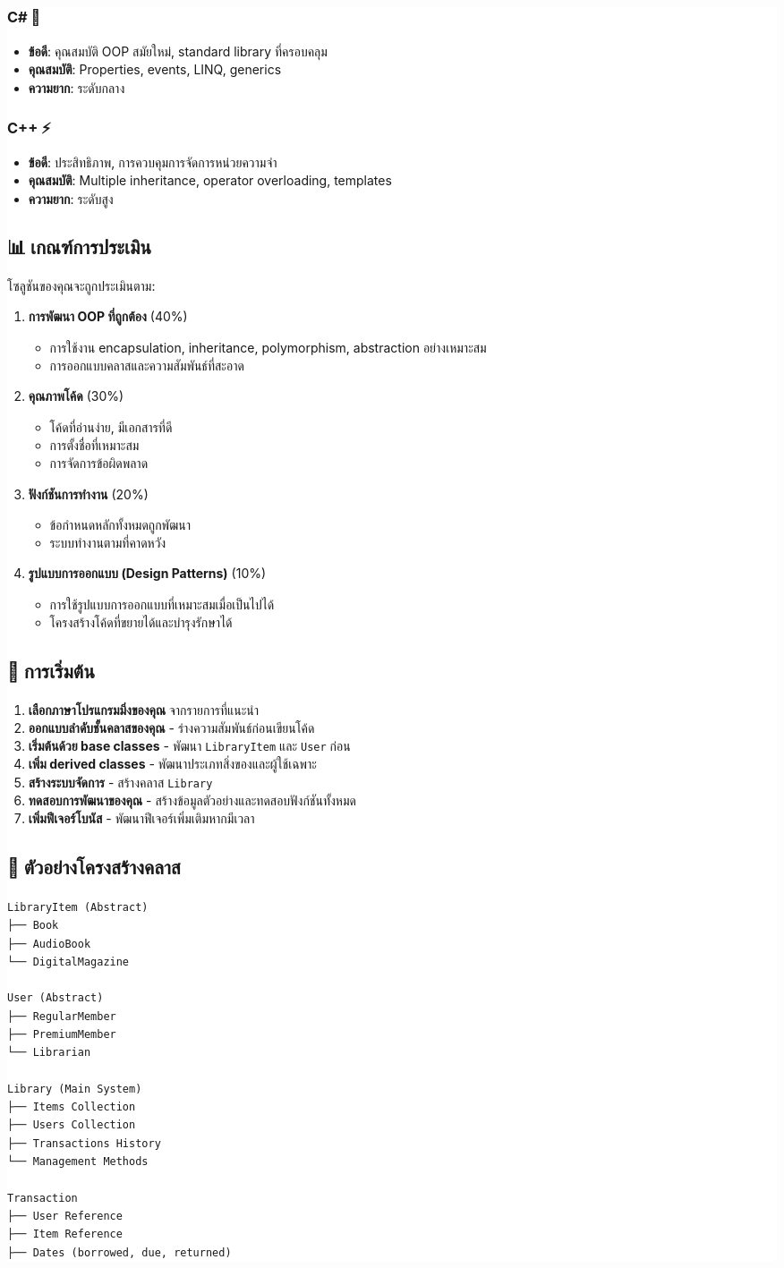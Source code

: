 ### **C#** 🔷
- **ข้อดี**: คุณสมบัติ OOP สมัยใหม่, standard library ที่ครอบคลุม
- **คุณสมบัติ**: Properties, events, LINQ, generics
- **ความยาก**: ระดับกลาง

### **C++** ⚡
- **ข้อดี**: ประสิทธิภาพ, การควบคุมการจัดการหน่วยความจำ
- **คุณสมบัติ**: Multiple inheritance, operator overloading, templates
- **ความยาก**: ระดับสูง

## 📊 เกณฑ์การประเมิน

โซลูชันของคุณจะถูกประเมินตาม:

1. **การพัฒนา OOP ที่ถูกต้อง** (40%)
   - การใช้งาน encapsulation, inheritance, polymorphism, abstraction อย่างเหมาะสม
   - การออกแบบคลาสและความสัมพันธ์ที่สะอาด

2. **คุณภาพโค้ด** (30%)
   - โค้ดที่อ่านง่าย, มีเอกสารที่ดี
   - การตั้งชื่อที่เหมาะสม
   - การจัดการข้อผิดพลาด

3. **ฟังก์ชันการทำงาน** (20%)
   - ข้อกำหนดหลักทั้งหมดถูกพัฒนา
   - ระบบทำงานตามที่คาดหวัง

4. **รูปแบบการออกแบบ (Design Patterns)** (10%)
   - การใช้รูปแบบการออกแบบที่เหมาะสมเมื่อเป็นไปได้
   - โครงสร้างโค้ดที่ขยายได้และบำรุงรักษาได้

## 🚀 การเริ่มต้น

1. **เลือกภาษาโปรแกรมมิ่งของคุณ** จากรายการที่แนะนำ
2. **ออกแบบลำดับชั้นคลาสของคุณ** - ร่างความสัมพันธ์ก่อนเขียนโค้ด
3. **เริ่มต้นด้วย base classes** - พัฒนา `LibraryItem` และ `User` ก่อน
4. **เพิ่ม derived classes** - พัฒนาประเภทสิ่งของและผู้ใช้เฉพาะ
5. **สร้างระบบจัดการ** - สร้างคลาส `Library`
6. **ทดสอบการพัฒนาของคุณ** - สร้างข้อมูลตัวอย่างและทดสอบฟังก์ชันทั้งหมด
7. **เพิ่มฟีเจอร์โบนัส** - พัฒนาฟีเจอร์เพิ่มเติมหากมีเวลา

## 📝 ตัวอย่างโครงสร้างคลาส

```
LibraryItem (Abstract)
├── Book
├── AudioBook
└── DigitalMagazine

User (Abstract)
├── RegularMember
├── PremiumMember
└── Librarian

Library (Main System)
├── Items Collection
├── Users Collection
├── Transactions History
└── Management Methods

Transaction
├── User Reference
├── Item Reference
├── Dates (borrowed, due, returned)
```